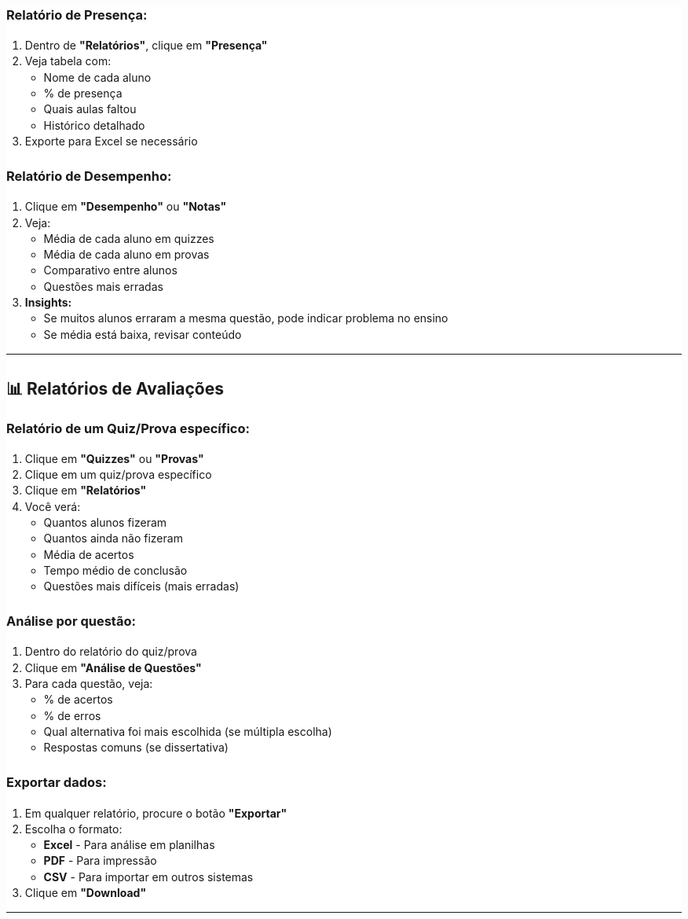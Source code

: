 ### **Relatório de Presença:**

1. Dentro de **"Relatórios"**, clique em **"Presença"**
2. Veja tabela com:
   - Nome de cada aluno
   - % de presença
   - Quais aulas faltou
   - Histórico detalhado
3. Exporte para Excel se necessário

### **Relatório de Desempenho:**

1. Clique em **"Desempenho"** ou **"Notas"**
2. Veja:
   - Média de cada aluno em quizzes
   - Média de cada aluno em provas
   - Comparativo entre alunos
   - Questões mais erradas
3. **Insights:**
   - Se muitos alunos erraram a mesma questão, pode indicar problema no ensino
   - Se média está baixa, revisar conteúdo

---

## 📊 Relatórios de Avaliações

### **Relatório de um Quiz/Prova específico:**

1. Clique em **"Quizzes"** ou **"Provas"**
2. Clique em um quiz/prova específico
3. Clique em **"Relatórios"**
4. Você verá:
   - Quantos alunos fizeram
   - Quantos ainda não fizeram
   - Média de acertos
   - Tempo médio de conclusão
   - Questões mais difíceis (mais erradas)

### **Análise por questão:**

1. Dentro do relatório do quiz/prova
2. Clique em **"Análise de Questões"**
3. Para cada questão, veja:
   - % de acertos
   - % de erros
   - Qual alternativa foi mais escolhida (se múltipla escolha)
   - Respostas comuns (se dissertativa)

### **Exportar dados:**

1. Em qualquer relatório, procure o botão **"Exportar"**
2. Escolha o formato:
   - **Excel** - Para análise em planilhas
   - **PDF** - Para impressão
   - **CSV** - Para importar em outros sistemas
3. Clique em **"Download"**

---